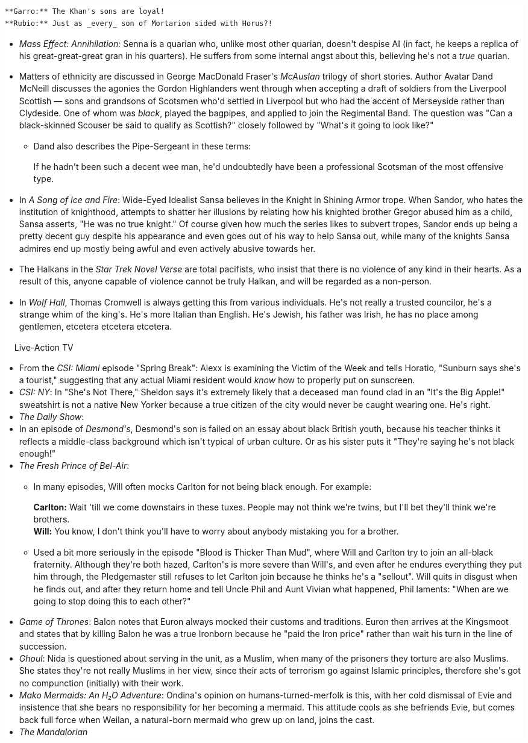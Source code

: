     **Garro:** The Khan's sons are loyal!  
    **Rubio:** Just as _every_ son of Mortarion sided with Horus?!
    
-   _Mass Effect: Annihilation:_ Senna is a quarian who, unlike most other quarian, doesn't despise AI (in fact, he keeps a replica of his great-great-great gran in his quarters). He suffers from some internal angst about this, believing he's not a _true_ quarian.
-   Matters of ethnicity are discussed in George MacDonald Fraser's _McAuslan_ trilogy of short stories. Author Avatar Dand McNeill discusses the agonies the Gordon Highlanders went through when accepting a draft of soldiers from the Liverpool Scottish — sons and grandsons of Scotsmen who'd settled in Liverpool but who had the accent of Merseyside rather than Clydeside. One of whom was _black_, played the bagpipes, and applied to join the Regimental Band. The question was "Can a black-skinned Scouser be said to qualify as Scottish?" closely followed by "What's it going to look like?"
    -   Dand also describes the Pipe-Sergeant in these terms:
        
        If he hadn't been such a decent wee man, he'd undoubtedly have been a professional Scotsman of the most offensive type.
        
-   In _A Song of Ice and Fire_: Wide-Eyed Idealist Sansa believes in the Knight in Shining Armor trope. When Sandor, who hates the institution of knighthood, attempts to shatter her illusions by relating how his knighted brother Gregor abused him as a child, Sansa asserts, "He was no true knight." Of course given how much the series likes to subvert tropes, Sandor ends up being a pretty decent guy despite his appearance and even goes out of his way to help Sansa out, while many of the knights Sansa admires end up mostly being awful and even actively abusive towards her.
-   The Halkans in the _Star Trek Novel Verse_ are total pacifists, who insist that there is no violence of any kind in their hearts. As a result of this, anyone capable of violence cannot be truly Halkan, and will be regarded as a non-person.
-   In _Wolf Hall_, Thomas Cromwell is always getting this from various individuals. He's not really a trusted councilor, he's a strange whim of the king's. He's more Italian than English. He's Jewish, his father was Irish, he has no place among gentlemen, etcetera etcetera etcetera.

    Live-Action TV 

-   From the _CSI: Miami_ episode "Spring Break": Alexx is examining the Victim of the Week and tells Horatio, "Sunburn says she's a tourist," suggesting that any actual Miami resident would _know_ how to properly put on sunscreen.
-   _CSI: NY_: In "She's Not There," Sheldon says it's extremely likely that a deceased man found clad in an "It's the Big Apple!" sweatshirt is not a native New Yorker because a true citizen of the city would never be caught wearing one. He's right.
-   _The Daily Show_:
-   In an episode of _Desmond's_, Desmond's son is failed on an essay about black British youth, because his teacher thinks it reflects a middle-class background which isn't typical of urban culture. Or as his sister puts it "They're saying he's not black enough!"
-   _The Fresh Prince of Bel-Air_:
    -   In many episodes, Will often mocks Carlton for not being black enough. For example:
        
        **Carlton:** Wait 'till we come downstairs in these tuxes. People may not think we're twins, but I'll bet they'll think we're brothers.  
        **Will:** You know, I don't think you'll have to worry about anybody mistaking you for a brother.
        
    -   Used a bit more seriously in the episode "Blood is Thicker Than Mud", where Will and Carlton try to join an all-black fraternity. Although they're both hazed, Carlton's is more severe than Will's, and even after he endures everything they put him through, the Pledgemaster still refuses to let Carlton join because he thinks he's a "sellout". Will quits in disgust when he finds out, and after they return home and tell Uncle Phil and Aunt Vivian what happened, Phil laments: "When are we going to stop doing this to each other?"
-   _Game of Thrones_: Balon notes that Euron always mocked their customs and traditions. Euron then arrives at the Kingsmoot and states that by killing Balon he was a true Ironborn because he "paid the Iron price" rather than wait his turn in the line of succession.
-   _Ghoul_: Nida is questioned about serving in the unit, as a Muslim, when many of the prisoners they torture are also Muslims. She states they're not really Muslims in her view, since their acts of terrorism go against Islamic principles, therefore she's got no compunction (initially) with their work.
-   _Mako Mermaids: An H₂O Adventure_: Ondina's opinion on humans-turned-merfolk is this, with her cold dismissal of Evie and insistence that she bears no responsibility for her becoming a mermaid. This attitude cools as she befriends Evie, but comes back full force when Weilan, a natural-born mermaid who grew up on land, joins the cast.
-   _The Mandalorian_